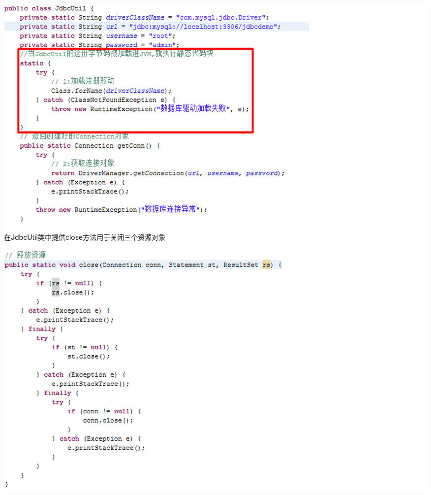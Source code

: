 ![img/03_16.png](img/03_16.png)

在JdbcUtil类中提供close方法用于关闭三个资源对象

![img/03_16_2.png](img/03_16_2.png)
